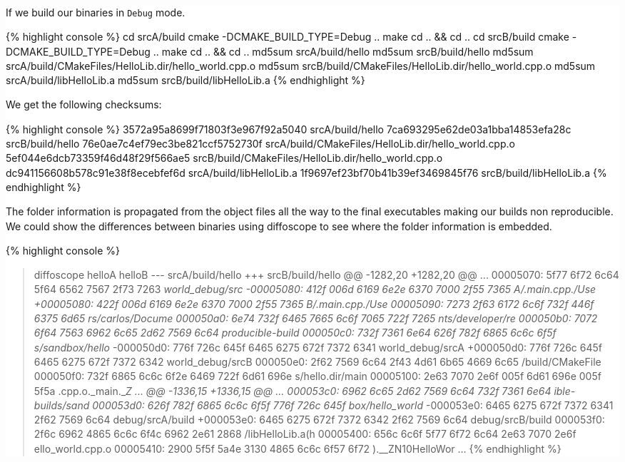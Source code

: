 If we build our binaries in `Debug` mode.

{% highlight console %}
cd srcA/build
cmake -DCMAKE_BUILD_TYPE=Debug ..
make
cd .. && cd ..
cd srcB/build
cmake -DCMAKE_BUILD_TYPE=Debug ..
make
cd .. && cd ..
md5sum srcA/build/hello
md5sum srcB/build/hello
md5sum srcA/build/CMakeFiles/HelloLib.dir/hello_world.cpp.o
md5sum srcB/build/CMakeFiles/HelloLib.dir/hello_world.cpp.o
md5sum srcA/build/libHelloLib.a
md5sum srcB/build/libHelloLib.a
{% endhighlight %}

We get the following checksums:

{% highlight console %}
3572a95a8699f71803f3e967f92a5040  srcA/build/hello
7ca693295e62de03a1bba14853efa28c  srcB/build/hello
76e0ae7c4ef79ec3be821ccf5752730f  srcA/build/CMakeFiles/HelloLib.dir/hello_world.cpp.o
5ef044e6dcb73359f46d48f29f566ae5  srcB/build/CMakeFiles/HelloLib.dir/hello_world.cpp.o
dc941156608b578c91e38f8ecebfef6d  srcA/build/libHelloLib.a
1f9697ef23bf70b41b39ef3469845f76  srcB/build/libHelloLib.a
{% endhighlight %}

The folder information is propagated from the object files all the way to the final executables
making our builds non reproducible. We could show the differences between binaries using diffoscope
to see where the folder information is embedded.

{% highlight console %}
> diffoscope helloA helloB
--- srcA/build/hello
+++ srcB/build/hello
@@ -1282,20 +1282,20 @@
...
 00005070: 5f77 6f72 6c64 5f64 6562 7567 2f73 7263  _world_debug/src
-00005080: 412f 006d 6169 6e2e 6370 7000 2f55 7365  A/.main.cpp./Use
+00005080: 422f 006d 6169 6e2e 6370 7000 2f55 7365  B/.main.cpp./Use
 00005090: 7273 2f63 6172 6c6f 732f 446f 6375 6d65  rs/carlos/Docume
 000050a0: 6e74 732f 6465 7665 6c6f 7065 722f 7265  nts/developer/re
 000050b0: 7072 6f64 7563 6962 6c65 2d62 7569 6c64  producible-build
 000050c0: 732f 7361 6e64 626f 782f 6865 6c6c 6f5f  s/sandbox/hello_
-000050d0: 776f 726c 645f 6465 6275 672f 7372 6341  world_debug/srcA
+000050d0: 776f 726c 645f 6465 6275 672f 7372 6342  world_debug/srcB
 000050e0: 2f62 7569 6c64 2f43 4d61 6b65 4669 6c65  /build/CMakeFile
 000050f0: 732f 6865 6c6c 6f2e 6469 722f 6d61 696e  s/hello.dir/main
 00005100: 2e63 7070 2e6f 005f 6d61 696e 005f 5f5a  .cpp.o._main.__Z
...
@@ -1336,15 +1336,15 @@
...
 000053c0: 6962 6c65 2d62 7569 6c64 732f 7361 6e64  ible-builds/sand
 000053d0: 626f 782f 6865 6c6c 6f5f 776f 726c 645f  box/hello_world_
-000053e0: 6465 6275 672f 7372 6341 2f62 7569 6c64  debug/srcA/build
+000053e0: 6465 6275 672f 7372 6342 2f62 7569 6c64  debug/srcB/build
 000053f0: 2f6c 6962 4865 6c6c 6f4c 6962 2e61 2868  /libHelloLib.a(h
 00005400: 656c 6c6f 5f77 6f72 6c64 2e63 7070 2e6f  ello_world.cpp.o
 00005410: 2900 5f5f 5a4e 3130 4865 6c6c 6f57 6f72  ).__ZN10HelloWor
...
{% endhighlight %}
